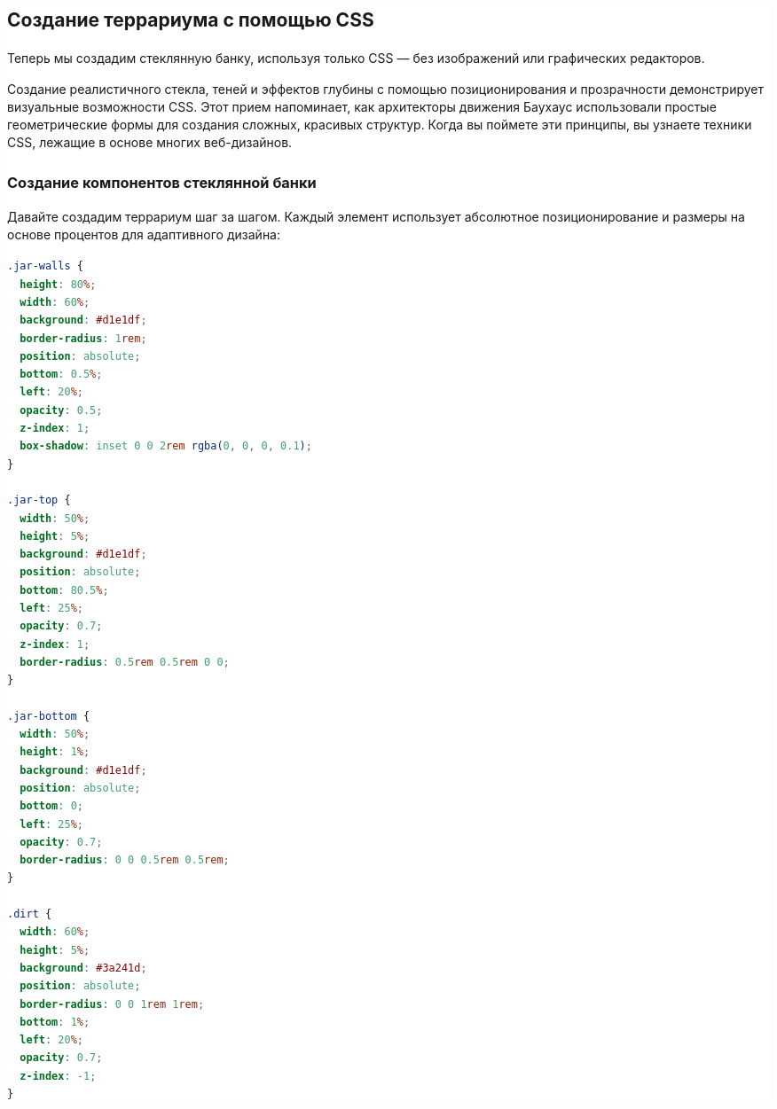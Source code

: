 ## Создание террариума с помощью CSS

Теперь мы создадим стеклянную банку, используя только CSS — без изображений или графических редакторов.

Создание реалистичного стекла, теней и эффектов глубины с помощью позиционирования и прозрачности демонстрирует визуальные возможности CSS. Этот прием напоминает, как архитекторы движения Баухаус использовали простые геометрические формы для создания сложных, красивых структур. Когда вы поймете эти принципы, вы узнаете техники CSS, лежащие в основе многих веб-дизайнов.

### Создание компонентов стеклянной банки
Давайте создадим террариум шаг за шагом. Каждый элемент использует абсолютное позиционирование и размеры на основе процентов для адаптивного дизайна:

```css
.jar-walls {
  height: 80%;
  width: 60%;
  background: #d1e1df;
  border-radius: 1rem;
  position: absolute;
  bottom: 0.5%;
  left: 20%;
  opacity: 0.5;
  z-index: 1;
  box-shadow: inset 0 0 2rem rgba(0, 0, 0, 0.1);
}

.jar-top {
  width: 50%;
  height: 5%;
  background: #d1e1df;
  position: absolute;
  bottom: 80.5%;
  left: 25%;
  opacity: 0.7;
  z-index: 1;
  border-radius: 0.5rem 0.5rem 0 0;
}

.jar-bottom {
  width: 50%;
  height: 1%;
  background: #d1e1df;
  position: absolute;
  bottom: 0;
  left: 25%;
  opacity: 0.7;
  border-radius: 0 0 0.5rem 0.5rem;
}

.dirt {
  width: 60%;
  height: 5%;
  background: #3a241d;
  position: absolute;
  border-radius: 0 0 1rem 1rem;
  bottom: 1%;
  left: 20%;
  opacity: 0.7;
  z-index: -1;
}
```
